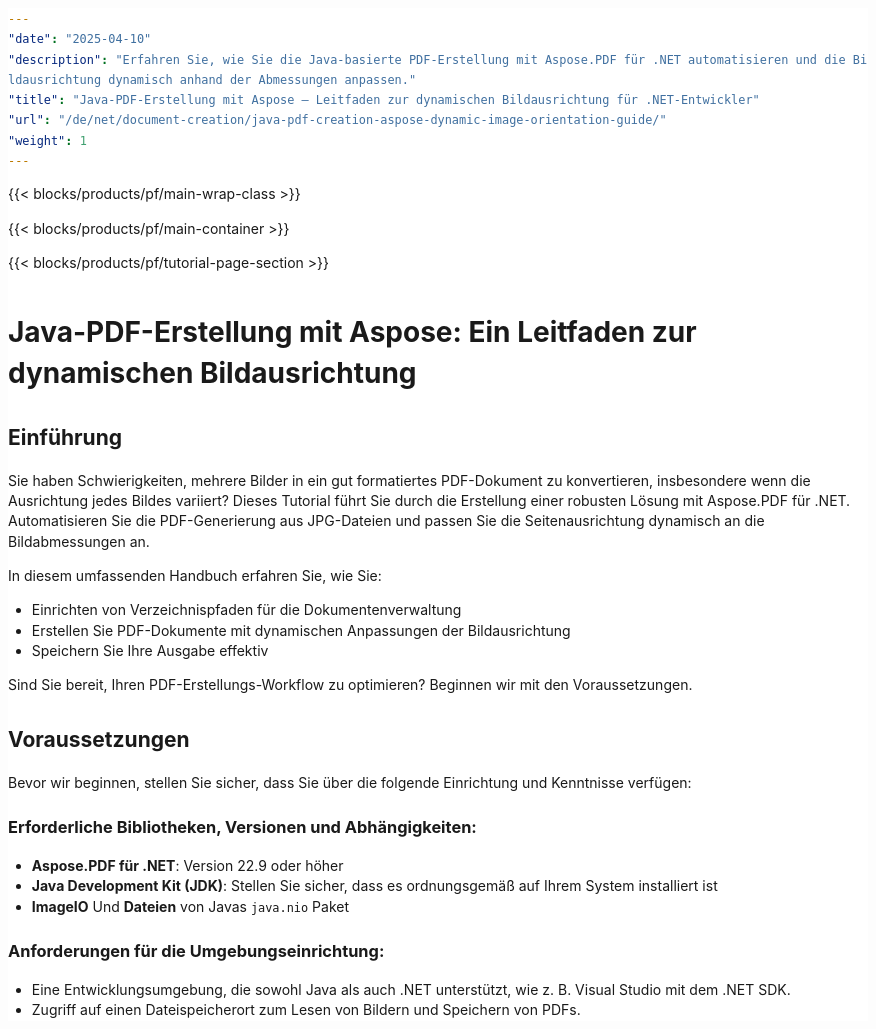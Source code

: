 ```yaml
---
"date": "2025-04-10"
"description": "Erfahren Sie, wie Sie die Java-basierte PDF-Erstellung mit Aspose.PDF für .NET automatisieren und die Bildausrichtung dynamisch anhand der Abmessungen anpassen."
"title": "Java-PDF-Erstellung mit Aspose – Leitfaden zur dynamischen Bildausrichtung für .NET-Entwickler"
"url": "/de/net/document-creation/java-pdf-creation-aspose-dynamic-image-orientation-guide/"
"weight": 1
---
```


{{< blocks/products/pf/main-wrap-class >}}

{{< blocks/products/pf/main-container >}}

{{< blocks/products/pf/tutorial-page-section >}}


# Java-PDF-Erstellung mit Aspose: Ein Leitfaden zur dynamischen Bildausrichtung

## Einführung

Sie haben Schwierigkeiten, mehrere Bilder in ein gut formatiertes PDF-Dokument zu konvertieren, insbesondere wenn die Ausrichtung jedes Bildes variiert? Dieses Tutorial führt Sie durch die Erstellung einer robusten Lösung mit Aspose.PDF für .NET. Automatisieren Sie die PDF-Generierung aus JPG-Dateien und passen Sie die Seitenausrichtung dynamisch an die Bildabmessungen an.

In diesem umfassenden Handbuch erfahren Sie, wie Sie:
- Einrichten von Verzeichnispfaden für die Dokumentenverwaltung
- Erstellen Sie PDF-Dokumente mit dynamischen Anpassungen der Bildausrichtung
- Speichern Sie Ihre Ausgabe effektiv

Sind Sie bereit, Ihren PDF-Erstellungs-Workflow zu optimieren? Beginnen wir mit den Voraussetzungen.

## Voraussetzungen

Bevor wir beginnen, stellen Sie sicher, dass Sie über die folgende Einrichtung und Kenntnisse verfügen:

### Erforderliche Bibliotheken, Versionen und Abhängigkeiten:
- **Aspose.PDF für .NET**: Version 22.9 oder höher
- **Java Development Kit (JDK)**: Stellen Sie sicher, dass es ordnungsgemäß auf Ihrem System installiert ist
- **ImageIO** Und **Dateien** von Javas `java.nio` Paket

### Anforderungen für die Umgebungseinrichtung:
- Eine Entwicklungsumgebung, die sowohl Java als auch .NET unterstützt, wie z. B. Visual Studio mit dem .NET SDK.
- Zugriff auf einen Dateispeicherort zum Lesen von Bildern und Speichern von PDFs.
